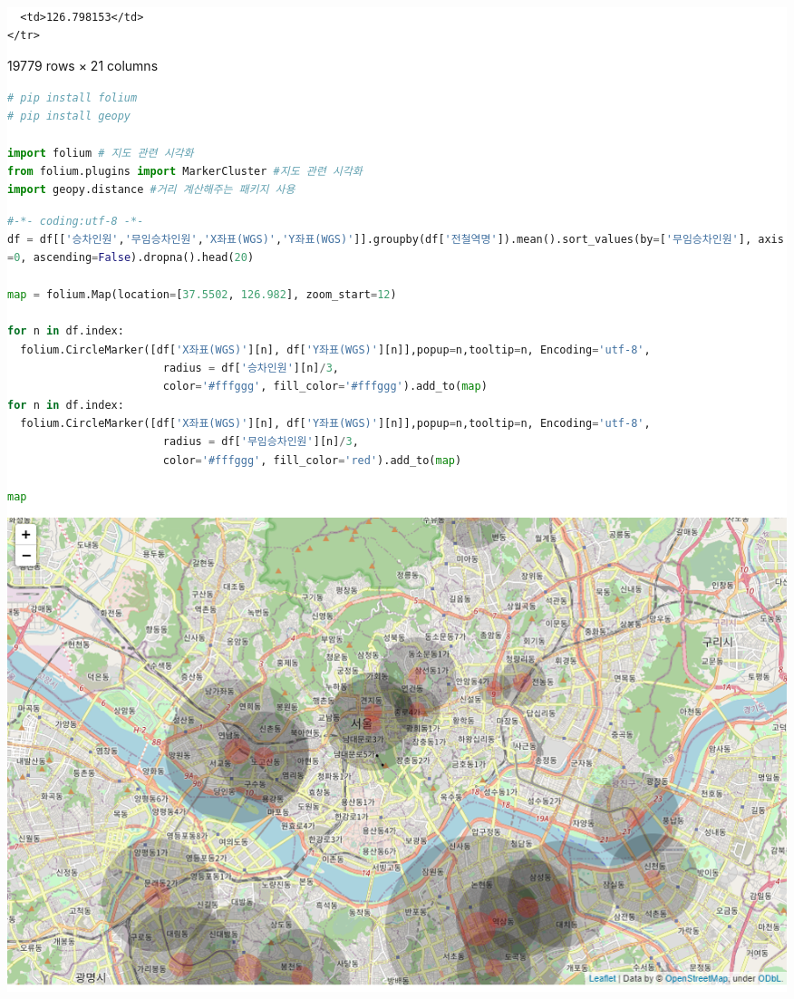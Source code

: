       <td>126.798153</td>
    </tr>
  </tbody>
</table>
<p>19779 rows × 21 columns</p>





```python
# pip install folium
# pip install geopy

import folium # 지도 관련 시각화
from folium.plugins import MarkerCluster #지도 관련 시각화
import geopy.distance #거리 계산해주는 패키지 사용
```


```python
#-*- coding:utf-8 -*-
df = df[['승차인원','무임승차인원','X좌표(WGS)','Y좌표(WGS)']].groupby(df['전철역명']).mean().sort_values(by=['무임승차인원'], axis=0, ascending=False).dropna().head(20)

map = folium.Map(location=[37.5502, 126.982], zoom_start=12)

for n in df.index:
  folium.CircleMarker([df['X좌표(WGS)'][n], df['Y좌표(WGS)'][n]],popup=n,tooltip=n, Encoding='utf-8',
                        radius = df['승차인원'][n]/3,
                        color='#fffggg', fill_color='#fffggg').add_to(map)
for n in df.index:
  folium.CircleMarker([df['X좌표(WGS)'][n], df['Y좌표(WGS)'][n]],popup=n,tooltip=n, Encoding='utf-8',
                        radius = df['무임승차인원'][n]/3,
                        color='#fffggg', fill_color='red').add_to(map)

map
```
![png](img/output_map.png)
